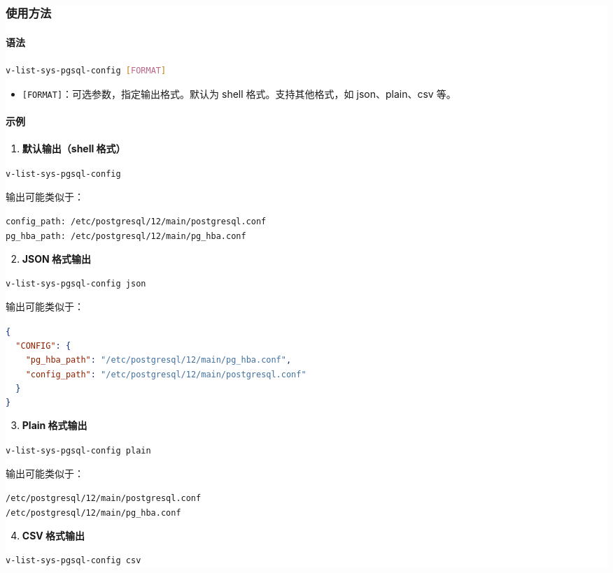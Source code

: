 ### 使用方法

#### 语法

```bash
v-list-sys-pgsql-config [FORMAT]
```

* `[FORMAT]`：可选参数，指定输出格式。默认为 shell 格式。支持其他格式，如 json、plain、csv 等。

#### 示例

1. **默认输出（shell 格式）**

```bash
v-list-sys-pgsql-config
```

输出可能类似于：

```bash
config_path: /etc/postgresql/12/main/postgresql.conf
pg_hba_path: /etc/postgresql/12/main/pg_hba.conf
```

2. **JSON 格式输出**

```bash
v-list-sys-pgsql-config json
```

输出可能类似于：

```json
{
  "CONFIG": {
    "pg_hba_path": "/etc/postgresql/12/main/pg_hba.conf",
    "config_path": "/etc/postgresql/12/main/postgresql.conf"
  }
}
```

3. **Plain 格式输出**

```bash
v-list-sys-pgsql-config plain
```

输出可能类似于：

```plain
/etc/postgresql/12/main/postgresql.conf
/etc/postgresql/12/main/pg_hba.conf
```

4. **CSV 格式输出**

```bash
v-list-sys-pgsql-config csv
```

